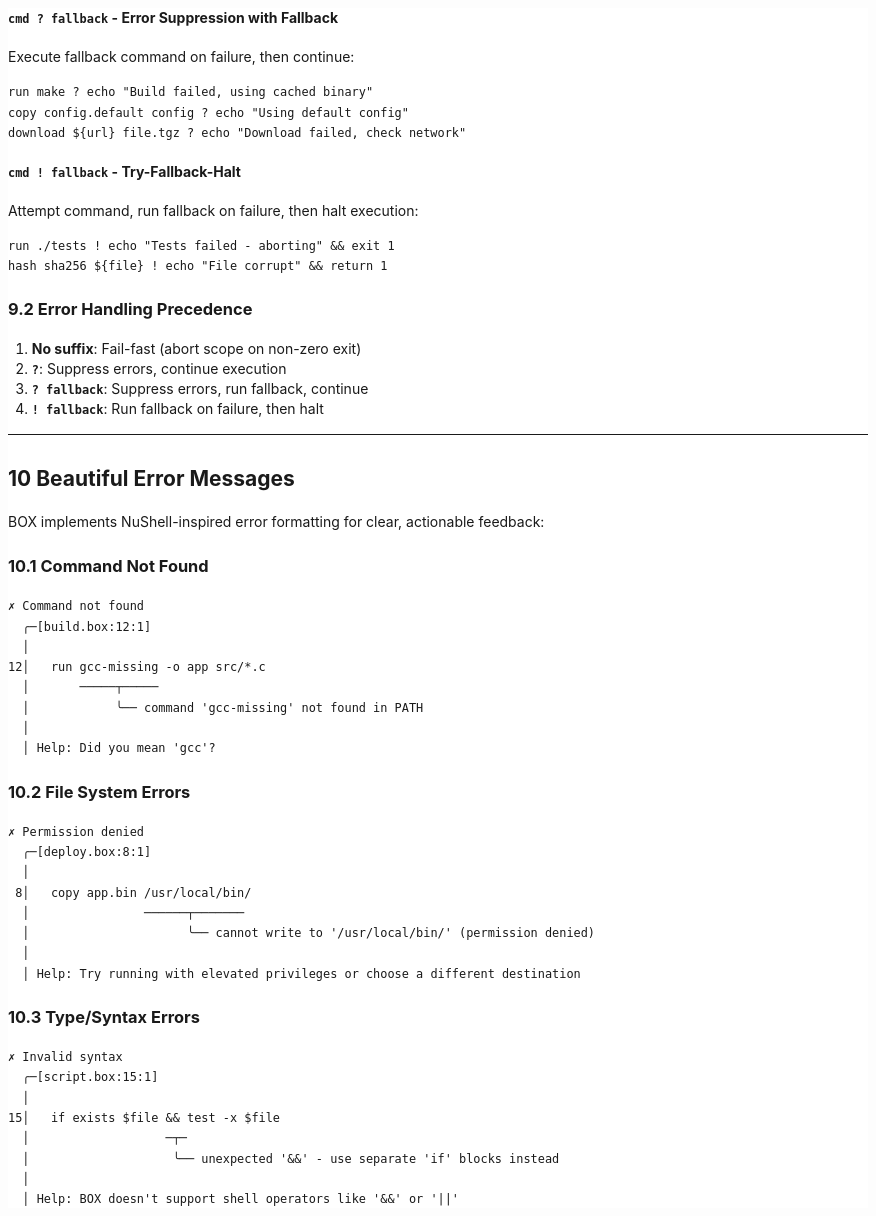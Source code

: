 #### `cmd ? fallback` - Error Suppression with Fallback
Execute fallback command on failure, then continue:
```box
run make ? echo "Build failed, using cached binary"
copy config.default config ? echo "Using default config"
download ${url} file.tgz ? echo "Download failed, check network"
```

#### `cmd ! fallback` - Try-Fallback-Halt
Attempt command, run fallback on failure, then halt execution:
```box
run ./tests ! echo "Tests failed - aborting" && exit 1
hash sha256 ${file} ! echo "File corrupt" && return 1
```

### 9.2 Error Handling Precedence
1. **No suffix**: Fail-fast (abort scope on non-zero exit)
2. **`?`**: Suppress errors, continue execution  
3. **`? fallback`**: Suppress errors, run fallback, continue
4. **`! fallback`**: Run fallback on failure, then halt

---

## 10 Beautiful Error Messages

BOX implements NuShell-inspired error formatting for clear, actionable feedback:

### 10.1 Command Not Found
```
✗ Command not found
  ╭─[build.box:12:1]
  │
12│   run gcc-missing -o app src/*.c
  │       ─────┬─────
  │            ╰── command 'gcc-missing' not found in PATH
  │
  │ Help: Did you mean 'gcc'?
```

### 10.2 File System Errors
```
✗ Permission denied
  ╭─[deploy.box:8:1]  
  │
 8│   copy app.bin /usr/local/bin/
  │                ──────┬─────── 
  │                      ╰── cannot write to '/usr/local/bin/' (permission denied)
  │
  │ Help: Try running with elevated privileges or choose a different destination
```

### 10.3 Type/Syntax Errors
```
✗ Invalid syntax
  ╭─[script.box:15:1]
  │
15│   if exists $file && test -x $file
  │                   ─┬─
  │                    ╰── unexpected '&&' - use separate 'if' blocks instead
  │
  │ Help: BOX doesn't support shell operators like '&&' or '||'
```
